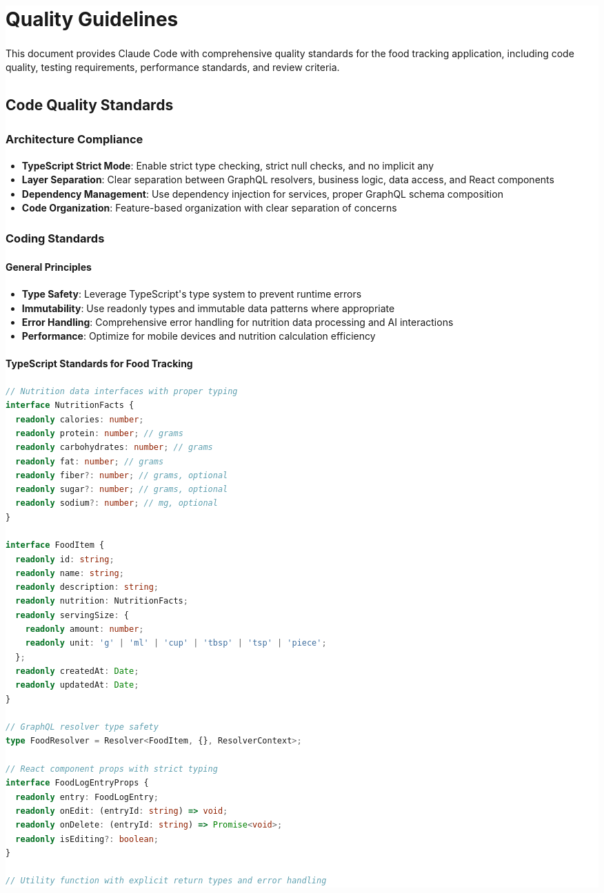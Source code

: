 # Quality Guidelines

This document provides Claude Code with comprehensive quality standards for the food tracking application, including code quality, testing requirements, performance standards, and review criteria.

## Code Quality Standards

### Architecture Compliance
- **TypeScript Strict Mode**: Enable strict type checking, strict null checks, and no implicit any
- **Layer Separation**: Clear separation between GraphQL resolvers, business logic, data access, and React components
- **Dependency Management**: Use dependency injection for services, proper GraphQL schema composition
- **Code Organization**: Feature-based organization with clear separation of concerns

### Coding Standards
#### General Principles
- **Type Safety**: Leverage TypeScript's type system to prevent runtime errors
- **Immutability**: Use readonly types and immutable data patterns where appropriate
- **Error Handling**: Comprehensive error handling for nutrition data processing and AI interactions
- **Performance**: Optimize for mobile devices and nutrition calculation efficiency

#### TypeScript Standards for Food Tracking
```typescript
// Nutrition data interfaces with proper typing
interface NutritionFacts {
  readonly calories: number;
  readonly protein: number; // grams
  readonly carbohydrates: number; // grams
  readonly fat: number; // grams
  readonly fiber?: number; // grams, optional
  readonly sugar?: number; // grams, optional
  readonly sodium?: number; // mg, optional
}

interface FoodItem {
  readonly id: string;
  readonly name: string;
  readonly description: string;
  readonly nutrition: NutritionFacts;
  readonly servingSize: {
    readonly amount: number;
    readonly unit: 'g' | 'ml' | 'cup' | 'tbsp' | 'tsp' | 'piece';
  };
  readonly createdAt: Date;
  readonly updatedAt: Date;
}

// GraphQL resolver type safety
type FoodResolver = Resolver<FoodItem, {}, ResolverContext>;

// React component props with strict typing
interface FoodLogEntryProps {
  readonly entry: FoodLogEntry;
  readonly onEdit: (entryId: string) => void;
  readonly onDelete: (entryId: string) => Promise<void>;
  readonly isEditing?: boolean;
}

// Utility function with explicit return types and error handling
```